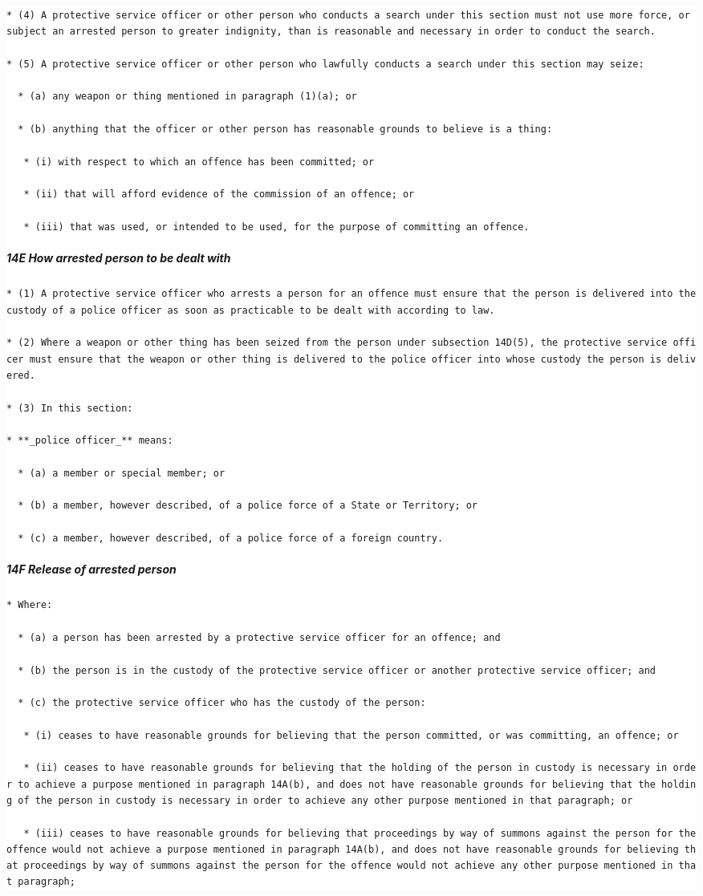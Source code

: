     * (4) A protective service officer or other person who conducts a search under this section must not use more force, or subject an arrested person to greater indignity, than is reasonable and necessary in order to conduct the search.

    * (5) A protective service officer or other person who lawfully conducts a search under this section may seize:

      * (a) any weapon or thing mentioned in paragraph (1)(a); or

      * (b) anything that the officer or other person has reasonable grounds to believe is a thing:

       * (i) with respect to which an offence has been committed; or

       * (ii) that will afford evidence of the commission of an offence; or

       * (iii) that was used, or intended to be used, for the purpose of committing an offence.

##### 14E  How arrested person to be dealt with

    * (1) A protective service officer who arrests a person for an offence must ensure that the person is delivered into the custody of a police officer as soon as practicable to be dealt with according to law.

    * (2) Where a weapon or other thing has been seized from the person under subsection 14D(5), the protective service officer must ensure that the weapon or other thing is delivered to the police officer into whose custody the person is delivered.

    * (3) In this section:

    * **_police officer_** means:

      * (a) a member or special member; or

      * (b) a member, however described, of a police force of a State or Territory; or

      * (c) a member, however described, of a police force of a foreign country.

##### 14F  Release of arrested person

    * Where: 

      * (a) a person has been arrested by a protective service officer for an offence; and

      * (b) the person is in the custody of the protective service officer or another protective service officer; and

      * (c) the protective service officer who has the custody of the person:

       * (i) ceases to have reasonable grounds for believing that the person committed, or was committing, an offence; or

       * (ii) ceases to have reasonable grounds for believing that the holding of the person in custody is necessary in order to achieve a purpose mentioned in paragraph 14A(b), and does not have reasonable grounds for believing that the holding of the person in custody is necessary in order to achieve any other purpose mentioned in that paragraph; or

       * (iii) ceases to have reasonable grounds for believing that proceedings by way of summons against the person for the offence would not achieve a purpose mentioned in paragraph 14A(b), and does not have reasonable grounds for believing that proceedings by way of summons against the person for the offence would not achieve any other purpose mentioned in that paragraph;
